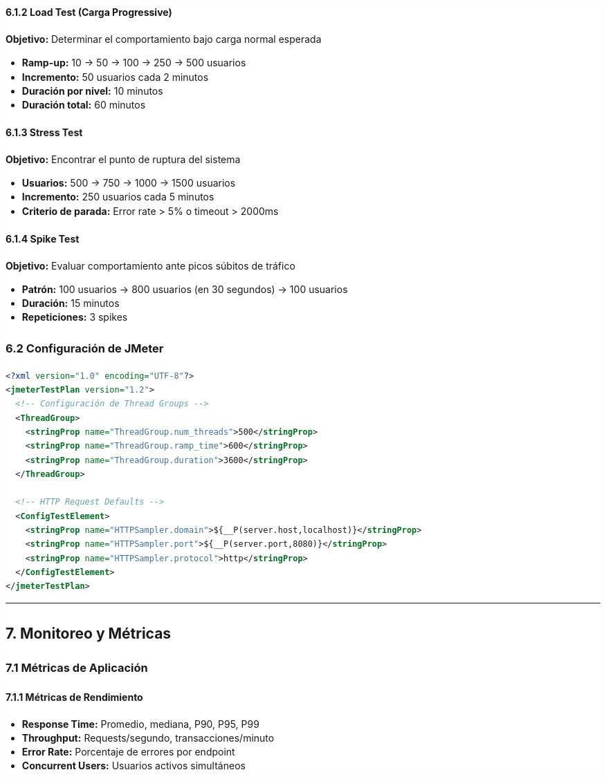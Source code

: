 #### 6.1.2 Load Test (Carga Progressive)
**Objetivo:** Determinar el comportamiento bajo carga normal esperada
- **Ramp-up:** 10 → 50 → 100 → 250 → 500 usuarios
- **Incremento:** 50 usuarios cada 2 minutos
- **Duración por nivel:** 10 minutos
- **Duración total:** 60 minutos

#### 6.1.3 Stress Test
**Objetivo:** Encontrar el punto de ruptura del sistema
- **Usuarios:** 500 → 750 → 1000 → 1500 usuarios
- **Incremento:** 250 usuarios cada 5 minutos
- **Criterio de parada:** Error rate > 5% o timeout > 2000ms

#### 6.1.4 Spike Test
**Objetivo:** Evaluar comportamiento ante picos súbitos de tráfico
- **Patrón:** 100 usuarios → 800 usuarios (en 30 segundos) → 100 usuarios
- **Duración:** 15 minutos
- **Repeticiones:** 3 spikes

### 6.2 Configuración de JMeter

```xml
<?xml version="1.0" encoding="UTF-8"?>
<jmeterTestPlan version="1.2">
  <!-- Configuración de Thread Groups -->
  <ThreadGroup>
    <stringProp name="ThreadGroup.num_threads">500</stringProp>
    <stringProp name="ThreadGroup.ramp_time">600</stringProp>
    <stringProp name="ThreadGroup.duration">3600</stringProp>
  </ThreadGroup>
  
  <!-- HTTP Request Defaults -->
  <ConfigTestElement>
    <stringProp name="HTTPSampler.domain">${__P(server.host,localhost)}</stringProp>
    <stringProp name="HTTPSampler.port">${__P(server.port,8080)}</stringProp>
    <stringProp name="HTTPSampler.protocol">http</stringProp>
  </ConfigTestElement>
</jmeterTestPlan>
```

---

## 7. Monitoreo y Métricas

### 7.1 Métricas de Aplicación

#### 7.1.1 Métricas de Rendimiento
- **Response Time:** Promedio, mediana, P90, P95, P99
- **Throughput:** Requests/segundo, transacciones/minuto
- **Error Rate:** Porcentaje de errores por endpoint
- **Concurrent Users:** Usuarios activos simultáneos
